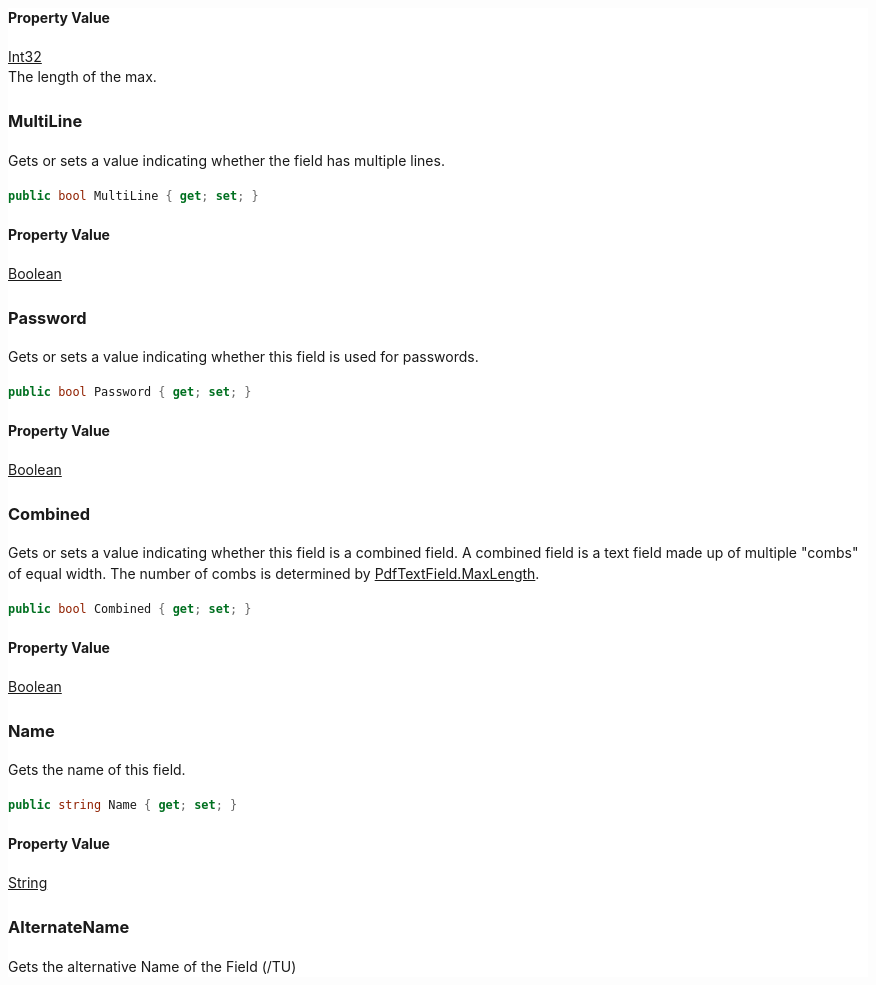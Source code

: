 #### Property Value

[Int32](https://docs.microsoft.com/en-us/dotnet/api/system.int32)<br>
The length of the max.

### **MultiLine**

Gets or sets a value indicating whether the field has multiple lines.

```csharp
public bool MultiLine { get; set; }
```

#### Property Value

[Boolean](https://docs.microsoft.com/en-us/dotnet/api/system.boolean)<br>

### **Password**

Gets or sets a value indicating whether this field is used for passwords.

```csharp
public bool Password { get; set; }
```

#### Property Value

[Boolean](https://docs.microsoft.com/en-us/dotnet/api/system.boolean)<br>

### **Combined**

Gets or sets a value indicating whether this field is a combined field.
 A combined field is a text field made up of multiple "combs" of equal width. The number of combs is determined by [PdfTextField.MaxLength](./pdfsharp.pdf.acroforms.pdftextfield#maxlength).

```csharp
public bool Combined { get; set; }
```

#### Property Value

[Boolean](https://docs.microsoft.com/en-us/dotnet/api/system.boolean)<br>

### **Name**

Gets the name of this field.

```csharp
public string Name { get; set; }
```

#### Property Value

[String](https://docs.microsoft.com/en-us/dotnet/api/system.string)<br>

### **AlternateName**

Gets the alternative Name of the Field (/TU)
